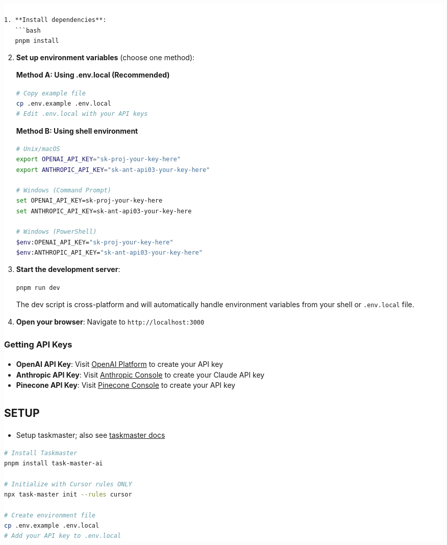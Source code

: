 ```

1. **Install dependencies**:
   ```bash
   pnpm install
   ```

2. **Set up environment variables** (choose one method):

   **Method A: Using .env.local (Recommended)**
   ```bash
   # Copy example file
   cp .env.example .env.local
   # Edit .env.local with your API keys
   ```

   **Method B: Using shell environment**
   ```bash
   # Unix/macOS
   export OPENAI_API_KEY="sk-proj-your-key-here"
   export ANTHROPIC_API_KEY="sk-ant-api03-your-key-here"
   
   # Windows (Command Prompt)
   set OPENAI_API_KEY=sk-proj-your-key-here
   set ANTHROPIC_API_KEY=sk-ant-api03-your-key-here
   
   # Windows (PowerShell)
   $env:OPENAI_API_KEY="sk-proj-your-key-here"
   $env:ANTHROPIC_API_KEY="sk-ant-api03-your-key-here"
   ```

3. **Start the development server**:
   ```bash
   pnpm run dev
   ```

   The dev script is cross-platform and will automatically handle environment variables from your shell or `.env.local` file.

4. **Open your browser**: Navigate to `http://localhost:3000`

### Getting API Keys

- **OpenAI API Key**: Visit [OpenAI Platform](https://platform.openai.com/api-keys) to create your API key
- **Anthropic API Key**: Visit [Anthropic Console](https://console.anthropic.com/) to create your Claude API key
- **Pinecone API Key**: Visit [Pinecone Console](https://app.pinecone.io/) to create your API key

## SETUP

- Setup taskmaster; also see [taskmaster docs](https://github.com/eyaltoledano/claude-task-master/tree/main)
```bash
# Install Taskmaster
pnpm install task-master-ai

# Initialize with Cursor rules ONLY
npx task-master init --rules cursor

# Create environment file
cp .env.example .env.local
# Add your API key to .env.local
```
